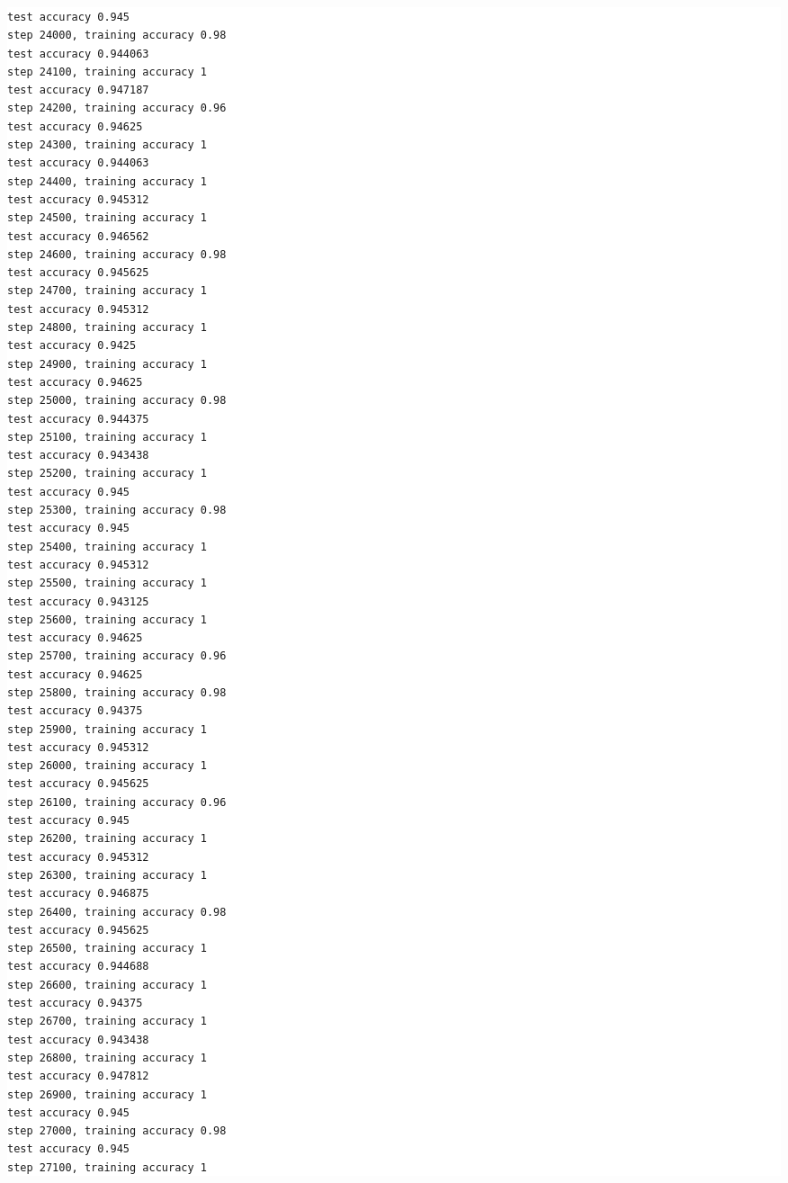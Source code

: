     test accuracy 0.945
    step 24000, training accuracy 0.98
    test accuracy 0.944063
    step 24100, training accuracy 1
    test accuracy 0.947187
    step 24200, training accuracy 0.96
    test accuracy 0.94625
    step 24300, training accuracy 1
    test accuracy 0.944063
    step 24400, training accuracy 1
    test accuracy 0.945312
    step 24500, training accuracy 1
    test accuracy 0.946562
    step 24600, training accuracy 0.98
    test accuracy 0.945625
    step 24700, training accuracy 1
    test accuracy 0.945312
    step 24800, training accuracy 1
    test accuracy 0.9425
    step 24900, training accuracy 1
    test accuracy 0.94625
    step 25000, training accuracy 0.98
    test accuracy 0.944375
    step 25100, training accuracy 1
    test accuracy 0.943438
    step 25200, training accuracy 1
    test accuracy 0.945
    step 25300, training accuracy 0.98
    test accuracy 0.945
    step 25400, training accuracy 1
    test accuracy 0.945312
    step 25500, training accuracy 1
    test accuracy 0.943125
    step 25600, training accuracy 1
    test accuracy 0.94625
    step 25700, training accuracy 0.96
    test accuracy 0.94625
    step 25800, training accuracy 0.98
    test accuracy 0.94375
    step 25900, training accuracy 1
    test accuracy 0.945312
    step 26000, training accuracy 1
    test accuracy 0.945625
    step 26100, training accuracy 0.96
    test accuracy 0.945
    step 26200, training accuracy 1
    test accuracy 0.945312
    step 26300, training accuracy 1
    test accuracy 0.946875
    step 26400, training accuracy 0.98
    test accuracy 0.945625
    step 26500, training accuracy 1
    test accuracy 0.944688
    step 26600, training accuracy 1
    test accuracy 0.94375
    step 26700, training accuracy 1
    test accuracy 0.943438
    step 26800, training accuracy 1
    test accuracy 0.947812
    step 26900, training accuracy 1
    test accuracy 0.945
    step 27000, training accuracy 0.98
    test accuracy 0.945
    step 27100, training accuracy 1